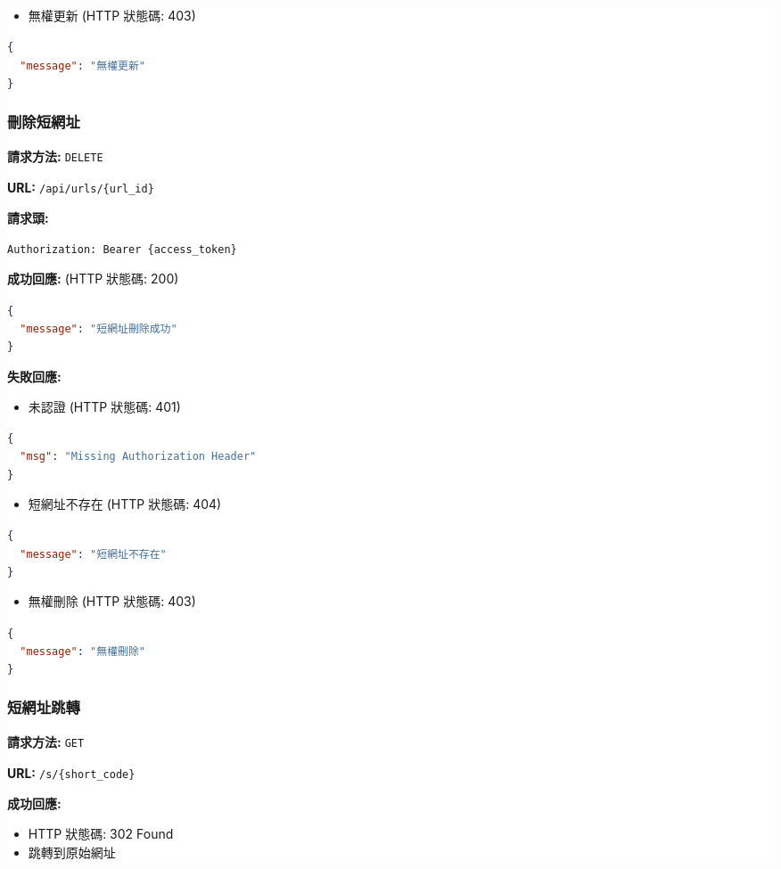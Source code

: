 - 無權更新 (HTTP 狀態碼: 403)
```json
{
  "message": "無權更新"
}
```

### 刪除短網址

**請求方法:** `DELETE`

**URL:** `/api/urls/{url_id}`

**請求頭:**
```
Authorization: Bearer {access_token}
```

**成功回應:** (HTTP 狀態碼: 200)
```json
{
  "message": "短網址刪除成功"
}
```

**失敗回應:**

- 未認證 (HTTP 狀態碼: 401)
```json
{
  "msg": "Missing Authorization Header"
}
```

- 短網址不存在 (HTTP 狀態碼: 404)
```json
{
  "message": "短網址不存在"
}
```

- 無權刪除 (HTTP 狀態碼: 403)
```json
{
  "message": "無權刪除"
}
```

### 短網址跳轉

**請求方法:** `GET`

**URL:** `/s/{short_code}`

**成功回應:** 
- HTTP 狀態碼: 302 Found
- 跳轉到原始網址
